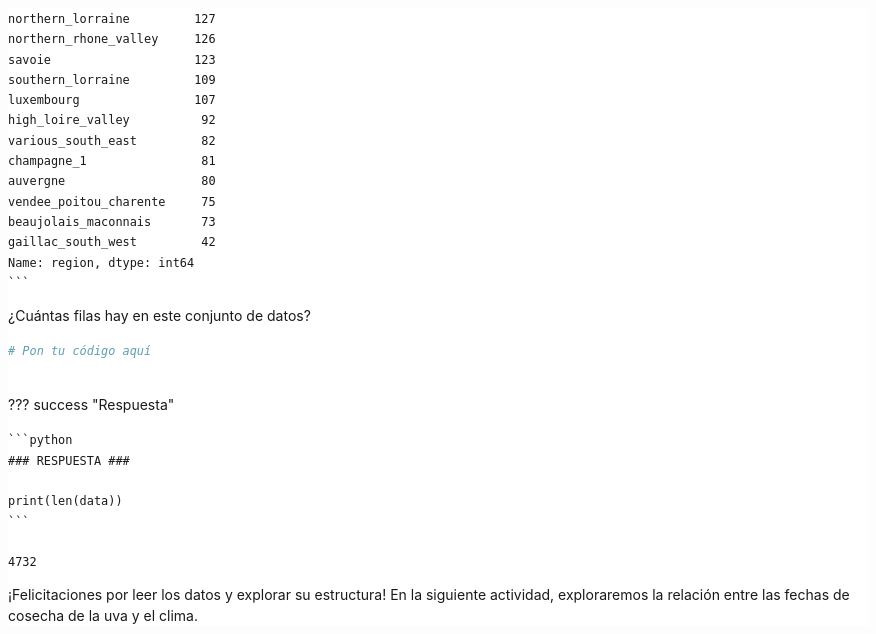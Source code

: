     northern_lorraine         127
    northern_rhone_valley     126
    savoie                    123
    southern_lorraine         109
    luxembourg                107
    high_loire_valley          92
    various_south_east         82
    champagne_1                81
    auvergne                   80
    vendee_poitou_charente     75
    beaujolais_maconnais       73
    gaillac_south_west         42
    Name: region, dtype: int64
    ```


¿Cuántas filas hay en este conjunto de datos? 


```python
# Pon tu código aquí



```

??? success "Respuesta"

    ```python
    ### RESPUESTA ###

    print(len(data))
    ```

    4732


¡Felicitaciones por leer los datos y explorar su estructura! En la siguiente actividad, exploraremos la relación entre las fechas de cosecha de la uva y el clima. 
